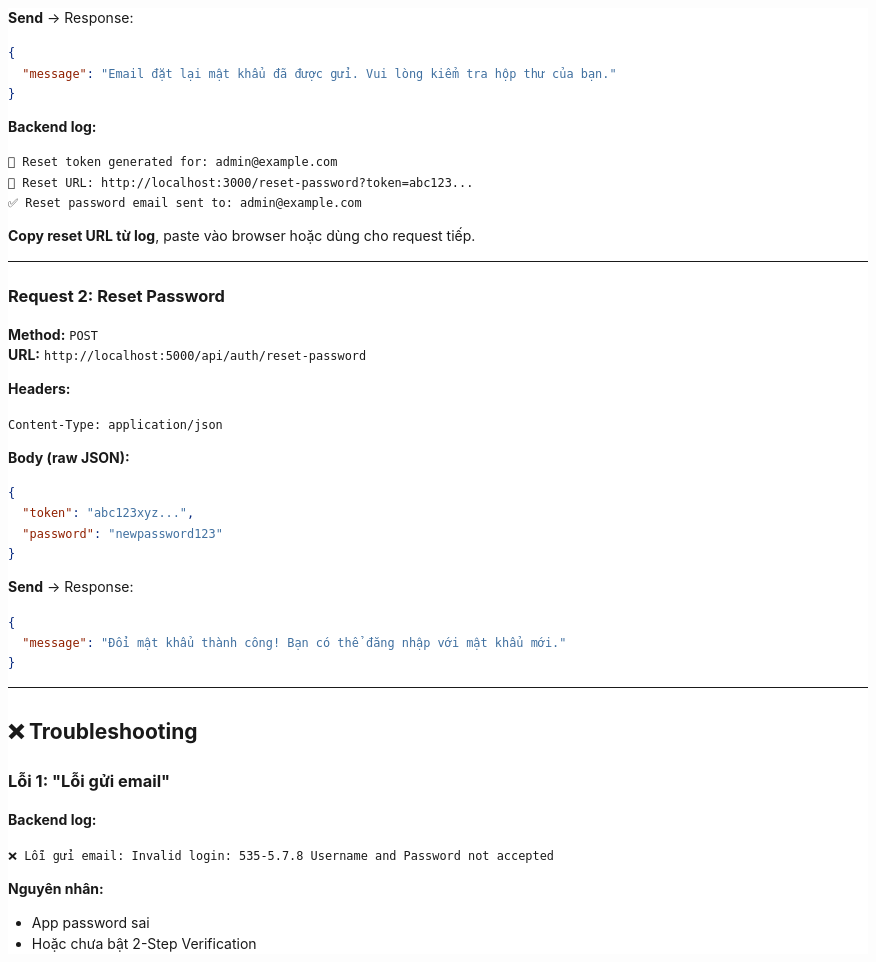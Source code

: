 **Send** → Response:
```json
{
  "message": "Email đặt lại mật khẩu đã được gửi. Vui lòng kiểm tra hộp thư của bạn."
}
```

**Backend log:**
```
🔑 Reset token generated for: admin@example.com
🔗 Reset URL: http://localhost:3000/reset-password?token=abc123...
✅ Reset password email sent to: admin@example.com
```

**Copy reset URL từ log**, paste vào browser hoặc dùng cho request tiếp.

---

### Request 2: Reset Password

**Method:** `POST`  
**URL:** `http://localhost:5000/api/auth/reset-password`

**Headers:**
```
Content-Type: application/json
```

**Body (raw JSON):**
```json
{
  "token": "abc123xyz...",
  "password": "newpassword123"
}
```

**Send** → Response:
```json
{
  "message": "Đổi mật khẩu thành công! Bạn có thể đăng nhập với mật khẩu mới."
}
```

---

## ❌ Troubleshooting

### Lỗi 1: "Lỗi gửi email"

**Backend log:**
```
❌ Lỗi gửi email: Invalid login: 535-5.7.8 Username and Password not accepted
```

**Nguyên nhân:**
- App password sai
- Hoặc chưa bật 2-Step Verification
